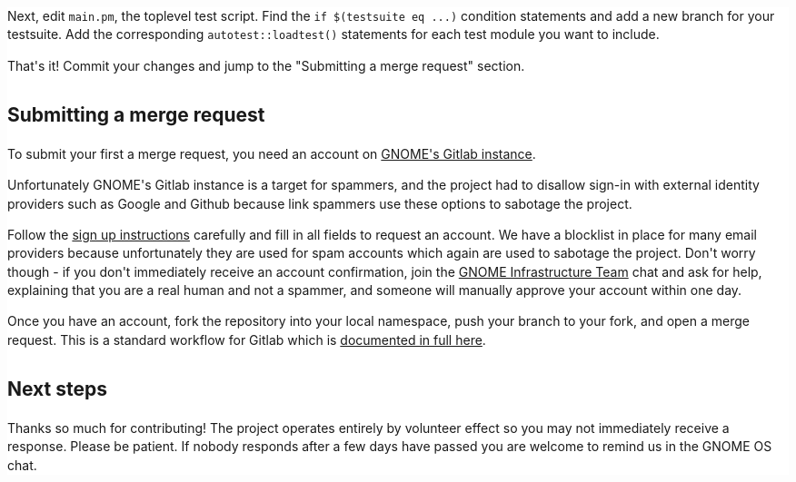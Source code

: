 Next, edit `main.pm`, the toplevel test script. Find the `if $(testsuite eq ...)` 
condition statements and add a new branch for your testsuite. Add the
corresponding `autotest::loadtest()` statements for each test module you want
to include.

That's it! Commit your changes and jump to the "Submitting a merge request"
section.

## Submitting a merge request

To submit your first a merge request, you need an account on [GNOME's Gitlab instance](https://gitlab.gnome.org/).

Unfortunately GNOME's Gitlab instance is a target for spammers, and the project had to disallow sign-in with external identity providers such as Google and Github because link spammers use these options to sabotage the project.

Follow the [sign up instructions](https://gitlab.gnome.org/users/sign_up) carefully and fill in all fields to request an account. We have a blocklist in place for many email providers because unfortunately they are used for spam accounts which again are used to sabotage the project. Don't worry though - if you don't immediately receive an account confirmation, join the [GNOME Infrastructure Team](https://matrix.to/#/#infrastructure:gnome.org) chat and ask for help, explaining that you are a real human and not a spammer, and someone will manually approve your account within one day.

Once you have an account, fork the repository into your local namespace, push your branch to your fork, and open a merge request. This is a standard workflow for Gitlab which is [documented in full here](https://docs.gitlab.com/ee/user/project/repository/forking_workflow.html).

## Next steps

Thanks so much for contributing! The project operates entirely by volunteer effect so you may not immediately receive a response. Please be patient. If nobody responds after a few days have passed you are welcome to remind us in the GNOME OS chat.
